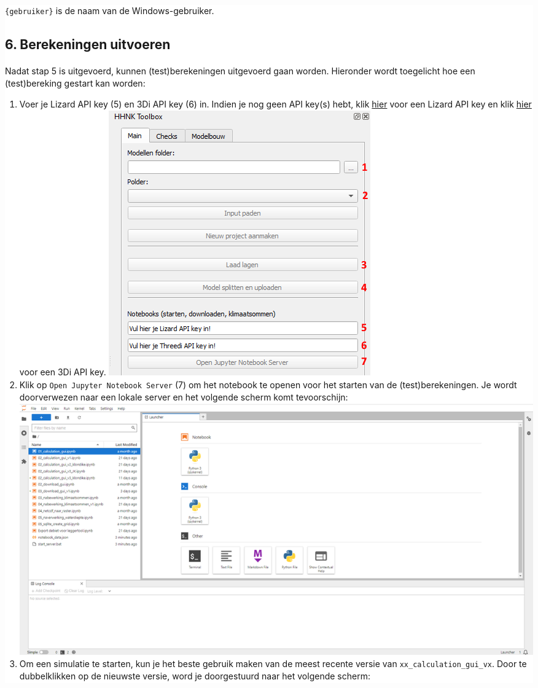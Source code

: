 `{gebruiker}` is de naam van de Windows-gebruiker.

## 6. Berekeningen uitvoeren
Nadat stap 5 is uitgevoerd, kunnen (test)berekeningen uitgevoerd gaan worden. Hieronder wordt toegelicht hoe een (test)bereking gestart kan worden:
1. Voer je Lizard API key (5) en 3Di API key (6) in. Indien je nog geen API key(s) hebt, klik <a href="https://demo.lizard.net/management/personal_api_keys" target="_blank">hier</a> voor een Lizard API key en klik <a href="https://management.3di.live/personal_api_keys" target="_blank">hier</a> voor een 3Di API key. 
![](../images/usage/load_polder_legend.PNG)
2. Klik op ``Open Jupyter Notebook Server`` (7) om het notebook te openen voor het starten van de (test)berekeningen. Je wordt doorverwezen naar een lokale server en het volgende scherm komt tevoorschijn:
![](../images/usage/notebook_starting_calculation_1.PNG)
3. Om een simulatie te starten, kun je het beste gebruik maken van de meest recente versie van ``xx_calculation_gui_vx``. Door te dubbelklikken op de nieuwste versie, word je doorgestuurd naar het volgende scherm: